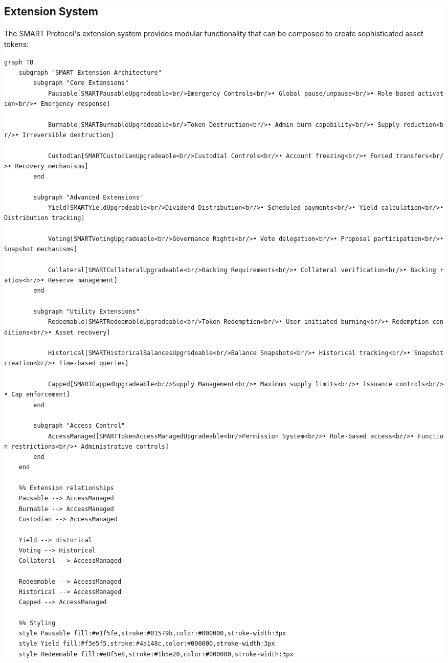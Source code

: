 ## Extension System

The SMART Protocol's extension system provides modular functionality that can be composed to create sophisticated asset tokens:

```mermaid
graph TB
    subgraph "SMART Extension Architecture"
        subgraph "Core Extensions"
            Pausable[SMARTPausableUpgradeable<br/>Emergency Controls<br/>• Global pause/unpause<br/>• Role-based activation<br/>• Emergency response]
            
            Burnable[SMARTBurnableUpgradeable<br/>Token Destruction<br/>• Admin burn capability<br/>• Supply reduction<br/>• Irreversible destruction]
            
            Custodian[SMARTCustodianUpgradeable<br/>Custodial Controls<br/>• Account freezing<br/>• Forced transfers<br/>• Recovery mechanisms]
        end
        
        subgraph "Advanced Extensions"
            Yield[SMARTYieldUpgradeable<br/>Dividend Distribution<br/>• Scheduled payments<br/>• Yield calculation<br/>• Distribution tracking]
            
            Voting[SMARTVotingUpgradeable<br/>Governance Rights<br/>• Vote delegation<br/>• Proposal participation<br/>• Snapshot mechanisms]
            
            Collateral[SMARTCollateralUpgradeable<br/>Backing Requirements<br/>• Collateral verification<br/>• Backing ratios<br/>• Reserve management]
        end
        
        subgraph "Utility Extensions"
            Redeemable[SMARTRedeemableUpgradeable<br/>Token Redemption<br/>• User-initiated burning<br/>• Redemption conditions<br/>• Asset recovery]
            
            Historical[SMARTHistoricalBalancesUpgradeable<br/>Balance Snapshots<br/>• Historical tracking<br/>• Snapshot creation<br/>• Time-based queries]
            
            Capped[SMARTCappedUpgradeable<br/>Supply Management<br/>• Maximum supply limits<br/>• Issuance controls<br/>• Cap enforcement]
        end
        
        subgraph "Access Control"
            AccessManaged[SMARTTokenAccessManagedUpgradeable<br/>Permission System<br/>• Role-based access<br/>• Function restrictions<br/>• Administrative controls]
        end
    end
    
    %% Extension relationships
    Pausable --> AccessManaged
    Burnable --> AccessManaged
    Custodian --> AccessManaged
    
    Yield --> Historical
    Voting --> Historical
    Collateral --> AccessManaged
    
    Redeemable --> AccessManaged
    Historical --> AccessManaged
    Capped --> AccessManaged
    
    %% Styling
    style Pausable fill:#e1f5fe,stroke:#01579b,color:#000000,stroke-width:3px
    style Yield fill:#f3e5f5,stroke:#4a148c,color:#000000,stroke-width:3px
    style Redeemable fill:#e8f5e8,stroke:#1b5e20,color:#000000,stroke-width:3px
```